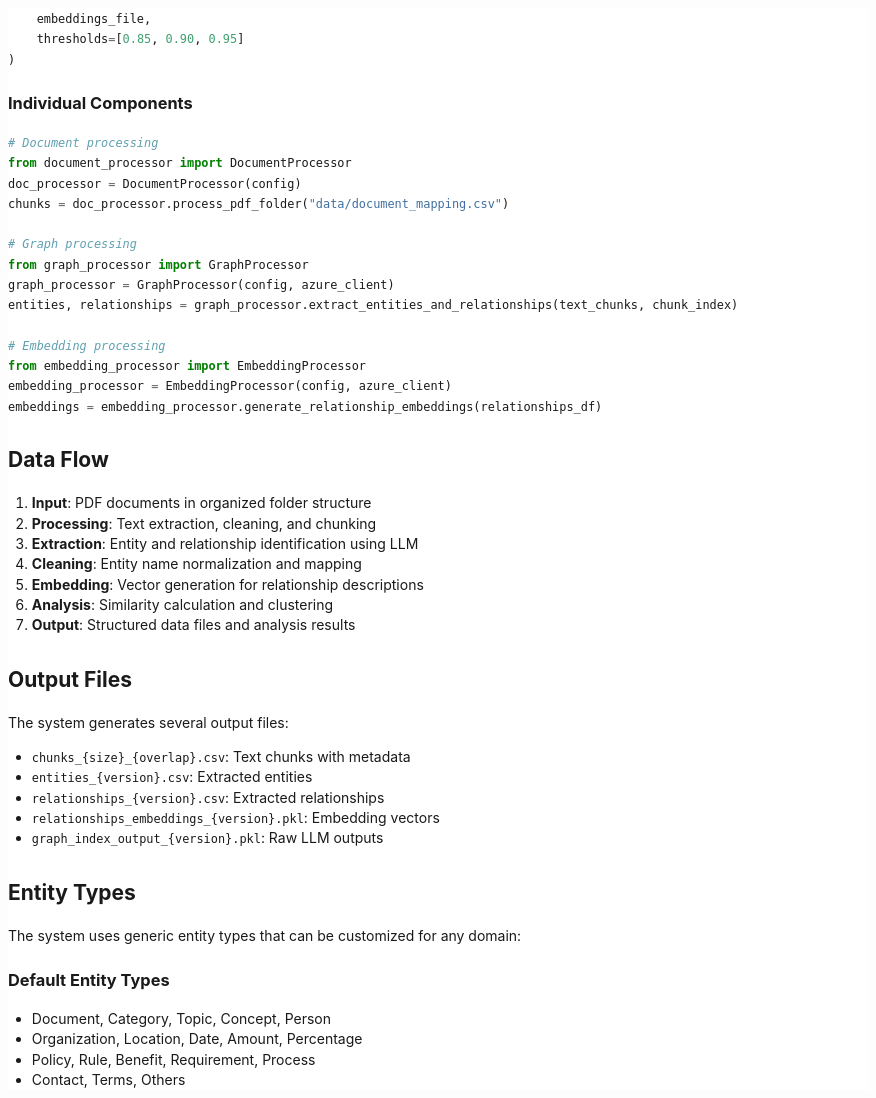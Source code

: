 ```python
    embeddings_file,
    thresholds=[0.85, 0.90, 0.95]
)
```

### Individual Components

```python
# Document processing
from document_processor import DocumentProcessor
doc_processor = DocumentProcessor(config)
chunks = doc_processor.process_pdf_folder("data/document_mapping.csv")

# Graph processing
from graph_processor import GraphProcessor
graph_processor = GraphProcessor(config, azure_client)
entities, relationships = graph_processor.extract_entities_and_relationships(text_chunks, chunk_index)

# Embedding processing
from embedding_processor import EmbeddingProcessor
embedding_processor = EmbeddingProcessor(config, azure_client)
embeddings = embedding_processor.generate_relationship_embeddings(relationships_df)
```

## Data Flow

1. **Input**: PDF documents in organized folder structure
2. **Processing**: Text extraction, cleaning, and chunking
3. **Extraction**: Entity and relationship identification using LLM
4. **Cleaning**: Entity name normalization and mapping
5. **Embedding**: Vector generation for relationship descriptions
6. **Analysis**: Similarity calculation and clustering
7. **Output**: Structured data files and analysis results

## Output Files

The system generates several output files:

- `chunks_{size}_{overlap}.csv`: Text chunks with metadata
- `entities_{version}.csv`: Extracted entities
- `relationships_{version}.csv`: Extracted relationships
- `relationships_embeddings_{version}.pkl`: Embedding vectors
- `graph_index_output_{version}.pkl`: Raw LLM outputs

## Entity Types

The system uses generic entity types that can be customized for any domain:

### Default Entity Types
- Document, Category, Topic, Concept, Person
- Organization, Location, Date, Amount, Percentage
- Policy, Rule, Benefit, Requirement, Process
- Contact, Terms, Others
